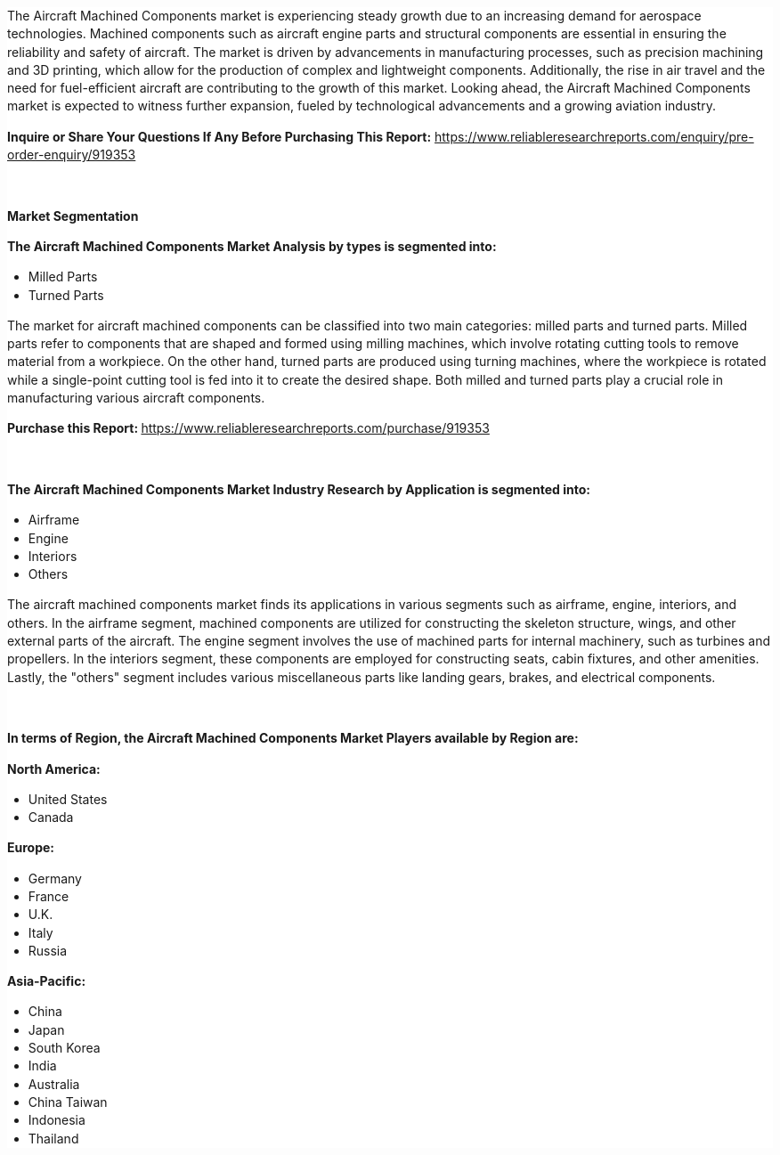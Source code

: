 <p><p>The Aircraft Machined Components market is experiencing steady growth due to an increasing demand for aerospace technologies. Machined components such as aircraft engine parts and structural components are essential in ensuring the reliability and safety of aircraft. The market is driven by advancements in manufacturing processes, such as precision machining and 3D printing, which allow for the production of complex and lightweight components. Additionally, the rise in air travel and the need for fuel-efficient aircraft are contributing to the growth of this market. Looking ahead, the Aircraft Machined Components market is expected to witness further expansion, fueled by technological advancements and a growing aviation industry.</p></p>
<p><strong>Inquire or Share Your Questions If Any Before Purchasing This Report:</strong> <a href="https://www.reliableresearchreports.com/enquiry/pre-order-enquiry/919353">https://www.reliableresearchreports.com/enquiry/pre-order-enquiry/919353</a></p>
<p>&nbsp;</p>
<p><strong>Market Segmentation</strong></p>
<p><strong>The Aircraft Machined Components Market Analysis by types is segmented into:</strong></p>
<p><ul><li>Milled Parts</li><li>Turned Parts</li></ul></p>
<p><p>The market for aircraft machined components can be classified into two main categories: milled parts and turned parts. Milled parts refer to components that are shaped and formed using milling machines, which involve rotating cutting tools to remove material from a workpiece. On the other hand, turned parts are produced using turning machines, where the workpiece is rotated while a single-point cutting tool is fed into it to create the desired shape. Both milled and turned parts play a crucial role in manufacturing various aircraft components.</p></p>
<p><strong>Purchase this Report:&nbsp;</strong><a href="https://www.reliableresearchreports.com/purchase/919353">https://www.reliableresearchreports.com/purchase/919353</a></p>
<p>&nbsp;</p>
<p><strong>The Aircraft Machined Components Market Industry Research by Application is segmented into:</strong></p>
<p><ul><li>Airframe</li><li>Engine</li><li>Interiors</li><li>Others</li></ul></p>
<p><p>The aircraft machined components market finds its applications in various segments such as airframe, engine, interiors, and others. In the airframe segment, machined components are utilized for constructing the skeleton structure, wings, and other external parts of the aircraft. The engine segment involves the use of machined parts for internal machinery, such as turbines and propellers. In the interiors segment, these components are employed for constructing seats, cabin fixtures, and other amenities. Lastly, the "others" segment includes various miscellaneous parts like landing gears, brakes, and electrical components.</p></p>
<p>&nbsp;</p>
<p><strong>In terms of Region, the Aircraft Machined Components Market Players available by Region are:</strong></p>
<p>
    <p> <strong> North America: </strong>
        <ul>
            <li>United States</li>
            <li>Canada</li>
        </ul>
        </p> 
    <p> <strong> Europe: </strong>
        <ul>
            <li>Germany</li>
            <li>France</li>
            <li>U.K.</li>
            <li>Italy</li>
            <li>Russia</li>
        </ul>
        </p> 
    <p> <strong> Asia-Pacific: </strong>
        <ul>
            <li>China</li>
            <li>Japan</li>
            <li>South Korea</li>
            <li>India</li>
            <li>Australia</li>
            <li>China Taiwan</li>
            <li>Indonesia</li>
            <li>Thailand</li>